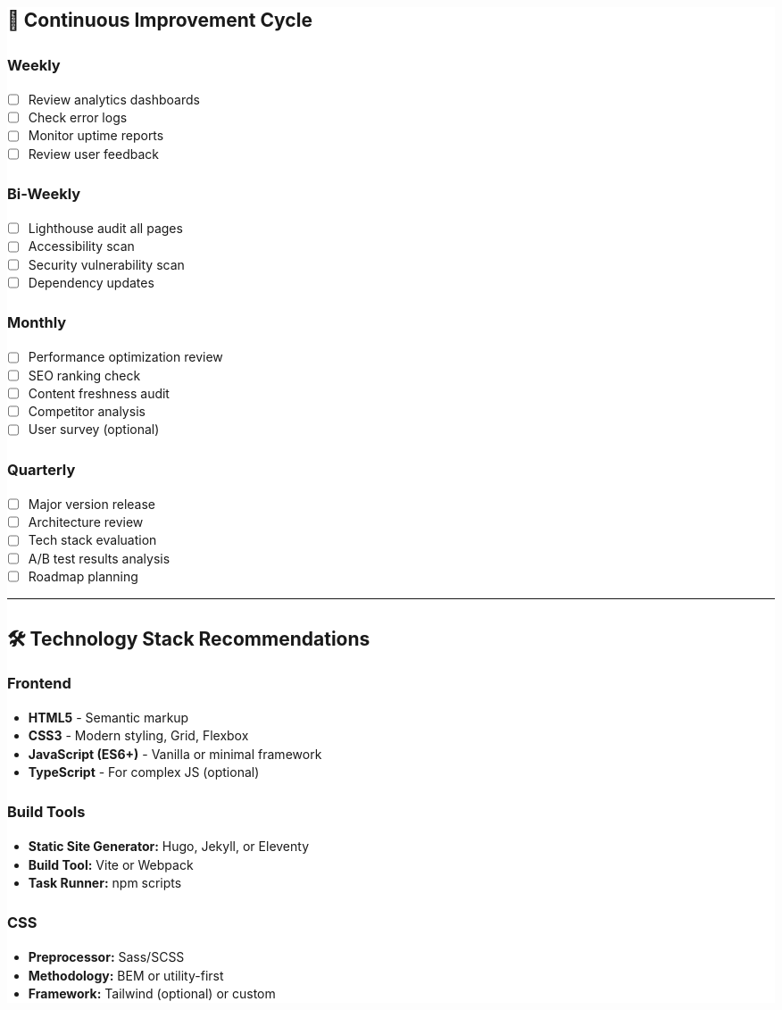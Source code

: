 
## 🔄 Continuous Improvement Cycle

### Weekly
- [ ] Review analytics dashboards
- [ ] Check error logs
- [ ] Monitor uptime reports
- [ ] Review user feedback

### Bi-Weekly
- [ ] Lighthouse audit all pages
- [ ] Accessibility scan
- [ ] Security vulnerability scan
- [ ] Dependency updates

### Monthly
- [ ] Performance optimization review
- [ ] SEO ranking check
- [ ] Content freshness audit
- [ ] Competitor analysis
- [ ] User survey (optional)

### Quarterly
- [ ] Major version release
- [ ] Architecture review
- [ ] Tech stack evaluation
- [ ] A/B test results analysis
- [ ] Roadmap planning

---

## 🛠️ Technology Stack Recommendations

### Frontend
- **HTML5** - Semantic markup
- **CSS3** - Modern styling, Grid, Flexbox
- **JavaScript (ES6+)** - Vanilla or minimal framework
- **TypeScript** - For complex JS (optional)

### Build Tools
- **Static Site Generator:** Hugo, Jekyll, or Eleventy
- **Build Tool:** Vite or Webpack
- **Task Runner:** npm scripts

### CSS
- **Preprocessor:** Sass/SCSS
- **Methodology:** BEM or utility-first
- **Framework:** Tailwind (optional) or custom
